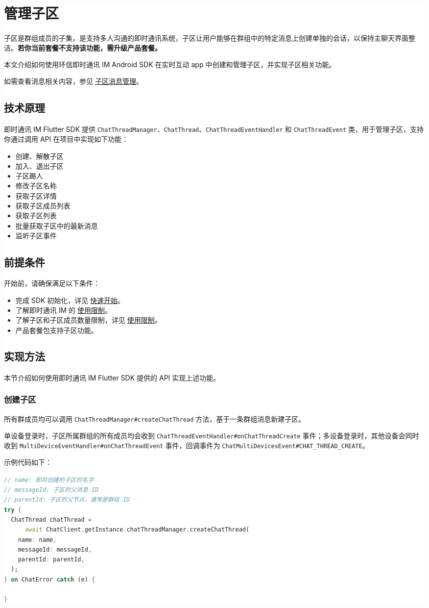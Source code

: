 # 管理子区

<Toc />

子区是群组成员的子集，是支持多人沟通的即时通讯系统，子区让用户能够在群组中的特定消息上创建单独的会话，以保持主聊天界面整洁。**若你当前套餐不支持该功能，需升级产品套餐。**

本文介绍如何使用环信即时通讯 IM Android SDK 在实时互动 app 中创建和管理子区，并实现子区相关功能。

如需查看消息相关内容，参见 [子区消息管理](thread_message.html)。

## 技术原理

即时通讯 IM Flutter SDK 提供 `ChatThreadManager`、`ChatThread`、`ChatThreadEventHandler` 和 `ChatThreadEvent` 类，用于管理子区，支持你通过调用 API 在项目中实现如下功能：

- 创建、解散子区
- 加入、退出子区
- 子区踢人
- 修改子区名称
- 获取子区详情
- 获取子区成员列表
- 获取子区列表
- 批量获取子区中的最新消息
- 监听子区事件

## 前提条件

开始前，请确保满足以下条件：

- 完成 SDK 初始化，详见 [快速开始](quickstart.html)。
- 了解即时通讯 IM 的 [使用限制](limitation.html)。
- 了解子区和子区成员数量限制，详见 [使用限制](limitation.html)。
- 产品套餐包支持子区功能。

## 实现方法

本节介绍如何使用即时通讯 IM Flutter SDK 提供的 API 实现上述功能。

### 创建子区

所有群成员均可以调用 `ChatThreadManager#createChatThread` 方法，基于一条群组消息新建子区。

单设备登录时，子区所属群组的所有成员均会收到 `ChatThreadEventHandler#onChatThreadCreate` 事件；多设备登录时，其他设备会同时收到 `MultiDeviceEventHandler#onChatThreadEvent` 事件，回调事件为 `ChatMultiDevicesEvent#CHAT_THREAD_CREATE`。

示例代码如下：

```dart
// name: 即将创建的子区的名字
// messageId: 子区的父消息 ID
// parentId: 子区的父节点，通常是群组 ID
try {
  ChatThread chatThread =
      await ChatClient.getInstance.chatThreadManager.createChatThread(
    name: name,
    messageId: messageId,
    parentId: parentId,
  );
} on ChatError catch (e) {

}
```

